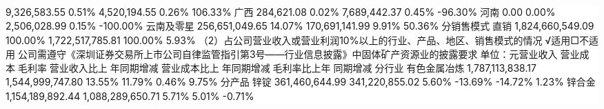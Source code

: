 9,326,583.55
0.51%
4,520,194.55
0.26%
106.33%
广西
284,621.08
0.02%
7,689,442.37
0.45%
-96.30%
河南
0.00
0.00%
2,506,028.99
0.15%
-100.00%
云南及零星
256,651,049.65
14.07%
170,691,141.99
9.91%
50.36%
分销售模式
直销
1,824,660,549.09
100.00%
1,722,517,785.81
100.00%
5.93%
（2）占公司营业收入或营业利润10%以上的行业、产品、地区、销售模式的情况
√适用□不适用
公司需遵守《深圳证券交易所上市公司自律监管指引第3号——行业信息披露》中固体矿产资源业的披露要求
单位：元营业收入
营业成本
毛利率
营业收入比上
年同期增减
营业成本比上
年同期增减
毛利率比上年
同期增减
分行业
有色金属冶炼
1,787,113,838.17
1,544,999,747.80
13.55%
11.79%
0.46%
9.75%
分产品
锌锭
361,460,644.99
341,220,855.02
5.60%
-13.69%
-14.72%
1.23%
锌合金
1,154,189,892.44
1,088,289,650.71
5.71%
5.01%
-0.71%